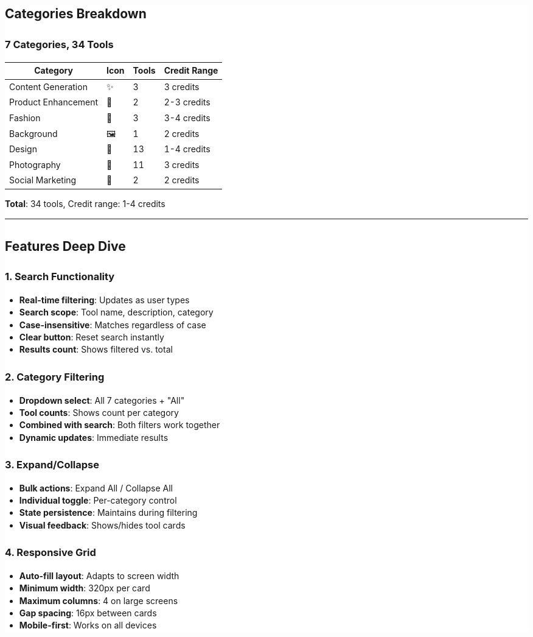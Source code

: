 
## Categories Breakdown

### 7 Categories, 34 Tools

| Category | Icon | Tools | Credit Range |
|----------|------|-------|--------------|
| Content Generation | ✨ | 3 | 3 credits |
| Product Enhancement | 🎨 | 2 | 2-3 credits |
| Fashion | 👗 | 3 | 3-4 credits |
| Background | 🖼️ | 1 | 2 credits |
| Design | 🎯 | 13 | 1-4 credits |
| Photography | 📸 | 11 | 3 credits |
| Social Marketing | 📱 | 2 | 2 credits |

**Total**: 34 tools, Credit range: 1-4 credits

---

## Features Deep Dive

### 1. Search Functionality
- **Real-time filtering**: Updates as user types
- **Search scope**: Tool name, description, category
- **Case-insensitive**: Matches regardless of case
- **Clear button**: Reset search instantly
- **Results count**: Shows filtered vs. total

### 2. Category Filtering
- **Dropdown select**: All 7 categories + "All"
- **Tool counts**: Shows count per category
- **Combined with search**: Both filters work together
- **Dynamic updates**: Immediate results

### 3. Expand/Collapse
- **Bulk actions**: Expand All / Collapse All
- **Individual toggle**: Per-category control
- **State persistence**: Maintains during filtering
- **Visual feedback**: Shows/hides tool cards

### 4. Responsive Grid
- **Auto-fill layout**: Adapts to screen width
- **Minimum width**: 320px per card
- **Maximum columns**: 4 on large screens
- **Gap spacing**: 16px between cards
- **Mobile-first**: Works on all devices
